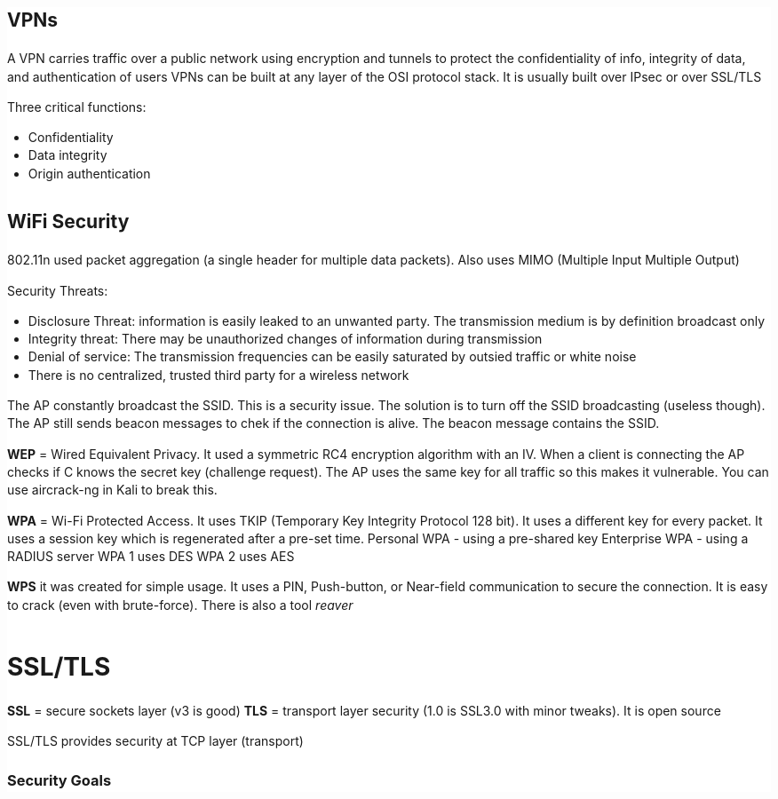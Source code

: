## VPNs

A VPN carries traffic over a public network using encryption and tunnels to protect the confidentiality of info, integrity of data, and authentication of users
VPNs can be built at any layer of the OSI protocol stack. It is usually built over IPsec or over SSL/TLS

Three critical functions: 
- Confidentiality
- Data integrity
- Origin authentication

## WiFi Security
802.11n used packet aggregation (a single header for multiple data packets). Also uses MIMO (Multiple Input Multiple Output)

Security Threats: 
- Disclosure Threat: information is easily leaked to an unwanted party. The transmission medium is by definition broadcast only
- Integrity threat: There may be unauthorized changes of information during transmission
- Denial of service: The transmission frequencies can be easily saturated by outsied traffic or white noise
- There is no centralized, trusted third party for a wireless network

The AP constantly broadcast the SSID. This is a security issue. The solution is to turn off the SSID broadcasting (useless though). The AP still sends beacon messages to chek if the connection is alive. The beacon message contains the SSID.

**WEP** = Wired Equivalent Privacy. It used a symmetric RC4 encryption algorithm with an IV. When a client is connecting the AP checks if C knows the secret key (challenge request). 
The AP uses the same key for all traffic so this makes it vulnerable. You can use aircrack-ng in Kali to break this. 

**WPA** = Wi-Fi Protected Access. It uses TKIP (Temporary Key Integrity Protocol 128 bit). It uses a different key for every packet. It uses a session key which is regenerated after a pre-set time.
  Personal WPA - using a pre-shared key
  Enterprise WPA - using a RADIUS server
WPA 1 uses DES
WPA 2 uses AES

**WPS** it was created for simple usage. It uses a PIN, Push-button, or Near-field communication to secure the connection. It is easy to crack (even with brute-force). There is also a tool *reaver*

# SSL/TLS

**SSL** = secure sockets layer (v3 is good)
**TLS** = transport layer security (1.0 is SSL3.0 with minor tweaks). It is open source

SSL/TLS provides security at TCP layer (transport)

### Security Goals
